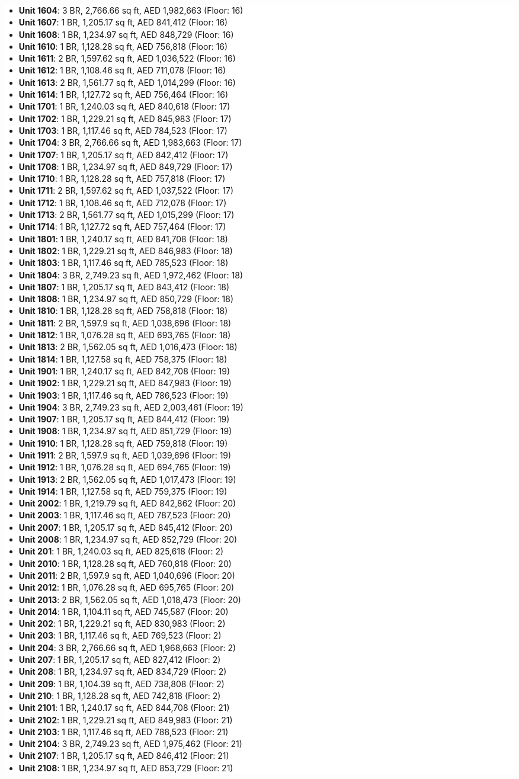 - **Unit 1604**: 3 BR, 2,766.66 sq ft, AED 1,982,663 (Floor: 16)
- **Unit 1607**: 1 BR, 1,205.17 sq ft, AED 841,412 (Floor: 16)
- **Unit 1608**: 1 BR, 1,234.97 sq ft, AED 848,729 (Floor: 16)
- **Unit 1610**: 1 BR, 1,128.28 sq ft, AED 756,818 (Floor: 16)
- **Unit 1611**: 2 BR, 1,597.62 sq ft, AED 1,036,522 (Floor: 16)
- **Unit 1612**: 1 BR, 1,108.46 sq ft, AED 711,078 (Floor: 16)
- **Unit 1613**: 2 BR, 1,561.77 sq ft, AED 1,014,299 (Floor: 16)
- **Unit 1614**: 1 BR, 1,127.72 sq ft, AED 756,464 (Floor: 16)
- **Unit 1701**: 1 BR, 1,240.03 sq ft, AED 840,618 (Floor: 17)
- **Unit 1702**: 1 BR, 1,229.21 sq ft, AED 845,983 (Floor: 17)
- **Unit 1703**: 1 BR, 1,117.46 sq ft, AED 784,523 (Floor: 17)
- **Unit 1704**: 3 BR, 2,766.66 sq ft, AED 1,983,663 (Floor: 17)
- **Unit 1707**: 1 BR, 1,205.17 sq ft, AED 842,412 (Floor: 17)
- **Unit 1708**: 1 BR, 1,234.97 sq ft, AED 849,729 (Floor: 17)
- **Unit 1710**: 1 BR, 1,128.28 sq ft, AED 757,818 (Floor: 17)
- **Unit 1711**: 2 BR, 1,597.62 sq ft, AED 1,037,522 (Floor: 17)
- **Unit 1712**: 1 BR, 1,108.46 sq ft, AED 712,078 (Floor: 17)
- **Unit 1713**: 2 BR, 1,561.77 sq ft, AED 1,015,299 (Floor: 17)
- **Unit 1714**: 1 BR, 1,127.72 sq ft, AED 757,464 (Floor: 17)
- **Unit 1801**: 1 BR, 1,240.17 sq ft, AED 841,708 (Floor: 18)
- **Unit 1802**: 1 BR, 1,229.21 sq ft, AED 846,983 (Floor: 18)
- **Unit 1803**: 1 BR, 1,117.46 sq ft, AED 785,523 (Floor: 18)
- **Unit 1804**: 3 BR, 2,749.23 sq ft, AED 1,972,462 (Floor: 18)
- **Unit 1807**: 1 BR, 1,205.17 sq ft, AED 843,412 (Floor: 18)
- **Unit 1808**: 1 BR, 1,234.97 sq ft, AED 850,729 (Floor: 18)
- **Unit 1810**: 1 BR, 1,128.28 sq ft, AED 758,818 (Floor: 18)
- **Unit 1811**: 2 BR, 1,597.9 sq ft, AED 1,038,696 (Floor: 18)
- **Unit 1812**: 1 BR, 1,076.28 sq ft, AED 693,765 (Floor: 18)
- **Unit 1813**: 2 BR, 1,562.05 sq ft, AED 1,016,473 (Floor: 18)
- **Unit 1814**: 1 BR, 1,127.58 sq ft, AED 758,375 (Floor: 18)
- **Unit 1901**: 1 BR, 1,240.17 sq ft, AED 842,708 (Floor: 19)
- **Unit 1902**: 1 BR, 1,229.21 sq ft, AED 847,983 (Floor: 19)
- **Unit 1903**: 1 BR, 1,117.46 sq ft, AED 786,523 (Floor: 19)
- **Unit 1904**: 3 BR, 2,749.23 sq ft, AED 2,003,461 (Floor: 19)
- **Unit 1907**: 1 BR, 1,205.17 sq ft, AED 844,412 (Floor: 19)
- **Unit 1908**: 1 BR, 1,234.97 sq ft, AED 851,729 (Floor: 19)
- **Unit 1910**: 1 BR, 1,128.28 sq ft, AED 759,818 (Floor: 19)
- **Unit 1911**: 2 BR, 1,597.9 sq ft, AED 1,039,696 (Floor: 19)
- **Unit 1912**: 1 BR, 1,076.28 sq ft, AED 694,765 (Floor: 19)
- **Unit 1913**: 2 BR, 1,562.05 sq ft, AED 1,017,473 (Floor: 19)
- **Unit 1914**: 1 BR, 1,127.58 sq ft, AED 759,375 (Floor: 19)
- **Unit 2002**: 1 BR, 1,219.79 sq ft, AED 842,862 (Floor: 20)
- **Unit 2003**: 1 BR, 1,117.46 sq ft, AED 787,523 (Floor: 20)
- **Unit 2007**: 1 BR, 1,205.17 sq ft, AED 845,412 (Floor: 20)
- **Unit 2008**: 1 BR, 1,234.97 sq ft, AED 852,729 (Floor: 20)
- **Unit 201**: 1 BR, 1,240.03 sq ft, AED 825,618 (Floor: 2)
- **Unit 2010**: 1 BR, 1,128.28 sq ft, AED 760,818 (Floor: 20)
- **Unit 2011**: 2 BR, 1,597.9 sq ft, AED 1,040,696 (Floor: 20)
- **Unit 2012**: 1 BR, 1,076.28 sq ft, AED 695,765 (Floor: 20)
- **Unit 2013**: 2 BR, 1,562.05 sq ft, AED 1,018,473 (Floor: 20)
- **Unit 2014**: 1 BR, 1,104.11 sq ft, AED 745,587 (Floor: 20)
- **Unit 202**: 1 BR, 1,229.21 sq ft, AED 830,983 (Floor: 2)
- **Unit 203**: 1 BR, 1,117.46 sq ft, AED 769,523 (Floor: 2)
- **Unit 204**: 3 BR, 2,766.66 sq ft, AED 1,968,663 (Floor: 2)
- **Unit 207**: 1 BR, 1,205.17 sq ft, AED 827,412 (Floor: 2)
- **Unit 208**: 1 BR, 1,234.97 sq ft, AED 834,729 (Floor: 2)
- **Unit 209**: 1 BR, 1,104.39 sq ft, AED 738,808 (Floor: 2)
- **Unit 210**: 1 BR, 1,128.28 sq ft, AED 742,818 (Floor: 2)
- **Unit 2101**: 1 BR, 1,240.17 sq ft, AED 844,708 (Floor: 21)
- **Unit 2102**: 1 BR, 1,229.21 sq ft, AED 849,983 (Floor: 21)
- **Unit 2103**: 1 BR, 1,117.46 sq ft, AED 788,523 (Floor: 21)
- **Unit 2104**: 3 BR, 2,749.23 sq ft, AED 1,975,462 (Floor: 21)
- **Unit 2107**: 1 BR, 1,205.17 sq ft, AED 846,412 (Floor: 21)
- **Unit 2108**: 1 BR, 1,234.97 sq ft, AED 853,729 (Floor: 21)